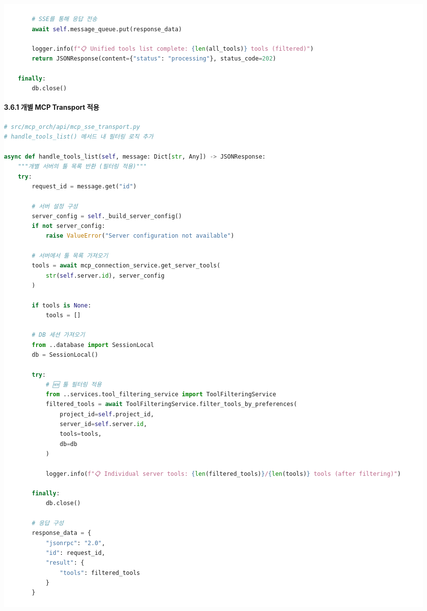```python
        
        # SSE를 통해 응답 전송
        await self.message_queue.put(response_data)
        
        logger.info(f"📋 Unified tools list complete: {len(all_tools)} tools (filtered)")
        return JSONResponse(content={"status": "processing"}, status_code=202)
        
    finally:
        db.close()
```

#### 3.6.1 개별 MCP Transport 적용
```python
# src/mcp_orch/api/mcp_sse_transport.py
# handle_tools_list() 메서드 내 필터링 로직 추가

async def handle_tools_list(self, message: Dict[str, Any]) -> JSONResponse:
    """개별 서버의 툴 목록 반환 (필터링 적용)"""
    try:
        request_id = message.get("id")
        
        # 서버 설정 구성
        server_config = self._build_server_config()
        if not server_config:
            raise ValueError("Server configuration not available")
        
        # 서버에서 툴 목록 가져오기
        tools = await mcp_connection_service.get_server_tools(
            str(self.server.id), server_config
        )
        
        if tools is None:
            tools = []
        
        # DB 세션 가져오기
        from ..database import SessionLocal
        db = SessionLocal()
        
        try:
            # 🆕 툴 필터링 적용
            from ..services.tool_filtering_service import ToolFilteringService
            filtered_tools = await ToolFilteringService.filter_tools_by_preferences(
                project_id=self.project_id,
                server_id=self.server.id,
                tools=tools,
                db=db
            )
            
            logger.info(f"📋 Individual server tools: {len(filtered_tools)}/{len(tools)} tools (after filtering)")
            
        finally:
            db.close()
        
        # 응답 구성
        response_data = {
            "jsonrpc": "2.0",
            "id": request_id,
            "result": {
                "tools": filtered_tools
            }
        }
        
```